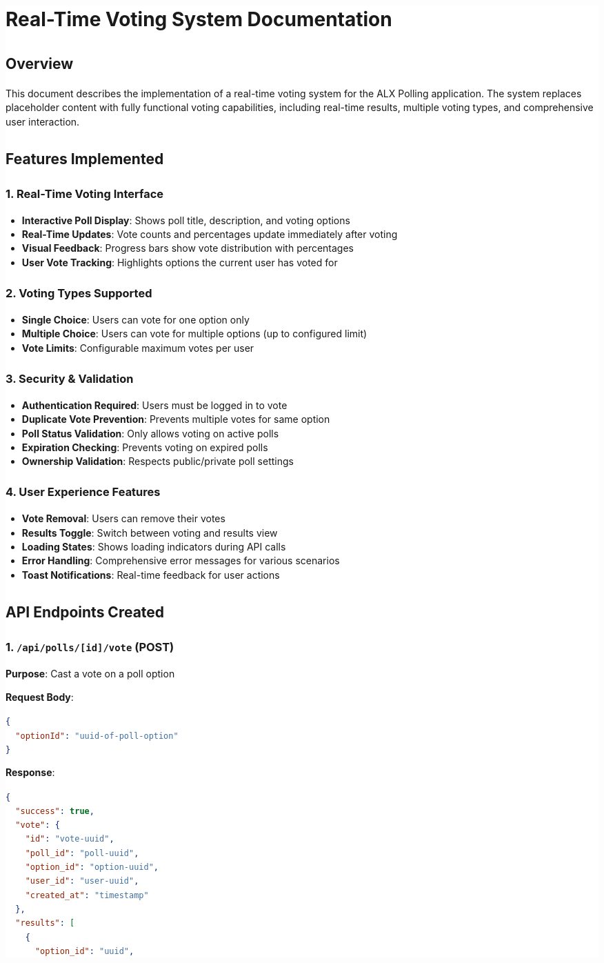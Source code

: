 # Real-Time Voting System Documentation

## Overview

This document describes the implementation of a real-time voting system for the ALX Polling application. The system replaces placeholder content with fully functional voting capabilities, including real-time results, multiple voting types, and comprehensive user interaction.

## Features Implemented

### 1. Real-Time Voting Interface
- **Interactive Poll Display**: Shows poll title, description, and voting options
- **Real-Time Updates**: Vote counts and percentages update immediately after voting
- **Visual Feedback**: Progress bars show vote distribution with percentages
- **User Vote Tracking**: Highlights options the current user has voted for

### 2. Voting Types Supported
- **Single Choice**: Users can vote for one option only
- **Multiple Choice**: Users can vote for multiple options (up to configured limit)
- **Vote Limits**: Configurable maximum votes per user

### 3. Security & Validation
- **Authentication Required**: Users must be logged in to vote
- **Duplicate Vote Prevention**: Prevents multiple votes for same option
- **Poll Status Validation**: Only allows voting on active polls
- **Expiration Checking**: Prevents voting on expired polls
- **Ownership Validation**: Respects public/private poll settings

### 4. User Experience Features
- **Vote Removal**: Users can remove their votes
- **Results Toggle**: Switch between voting and results view
- **Loading States**: Shows loading indicators during API calls
- **Error Handling**: Comprehensive error messages for various scenarios
- **Toast Notifications**: Real-time feedback for user actions

## API Endpoints Created

### 1. `/api/polls/[id]/vote` (POST)
**Purpose**: Cast a vote on a poll option

**Request Body**:
```json
{
  "optionId": "uuid-of-poll-option"
}
```

**Response**:
```json
{
  "success": true,
  "vote": {
    "id": "vote-uuid",
    "poll_id": "poll-uuid",
    "option_id": "option-uuid",
    "user_id": "user-uuid",
    "created_at": "timestamp"
  },
  "results": [
    {
      "option_id": "uuid",
```
